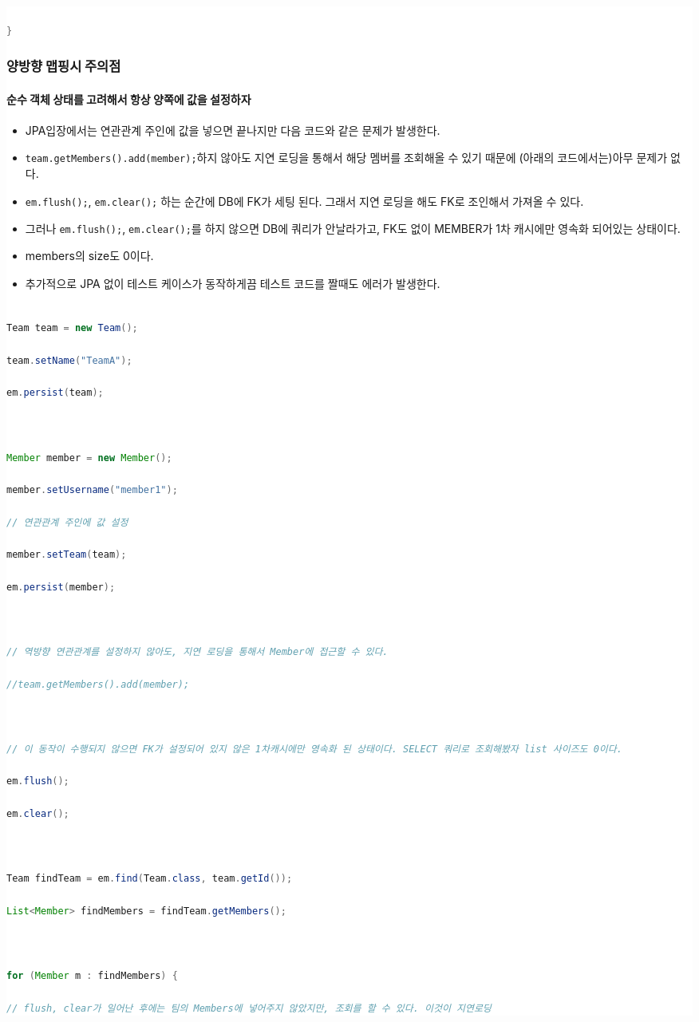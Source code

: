 ```java

}

```

### 양방향 맵핑시 주의점

#### 순수 객체 상태를 고려해서 항상 양쪽에 값을 설정하자

- JPA입장에서는 연관관계 주인에 값을 넣으면 끝나지만 다음 코드와 같은 문제가 발생한다.

* `team.getMembers().add(member);`하지 않아도 지연 로딩을 통해서 해당 멤버를 조회해올 수 있기 때문에 (아래의 코드에서는)아무 문제가 없다.

- `em.flush();`, `em.clear();` 하는 순간에 DB에 FK가 세팅 된다. 그래서 지연 로딩을 해도 FK로 조인해서 가져올 수 있다.

* 그러나 `em.flush();`, `em.clear();`를 하지 않으면 DB에 쿼리가 안날라가고, FK도 없이 MEMBER가 1차 캐시에만 영속화 되어있는 상태이다.

- members의 size도 0이다.

* 추가적으로 JPA 없이 테스트 케이스가 동작하게끔 테스트 코드를 짤때도 에러가 발생한다.

```java

Team team = new Team();

team.setName("TeamA");

em.persist(team);

  

Member member = new Member();

member.setUsername("member1");

// 연관관계 주인에 값 설정

member.setTeam(team);

em.persist(member);

  

// 역방향 연관관계를 설정하지 않아도, 지연 로딩을 통해서 Member에 접근할 수 있다.

//team.getMembers().add(member);

  

// 이 동작이 수행되지 않으면 FK가 설정되어 있지 않은 1차캐시에만 영속화 된 상태이다. SELECT 쿼리로 조회해봤자 list 사이즈도 0이다.

em.flush();

em.clear();

  

Team findTeam = em.find(Team.class, team.getId());

List<Member> findMembers = findTeam.getMembers();

  

for (Member m : findMembers) {

// flush, clear가 일어난 후에는 팀의 Members에 넣어주지 않았지만, 조회를 할 수 있다. 이것이 지연로딩
```